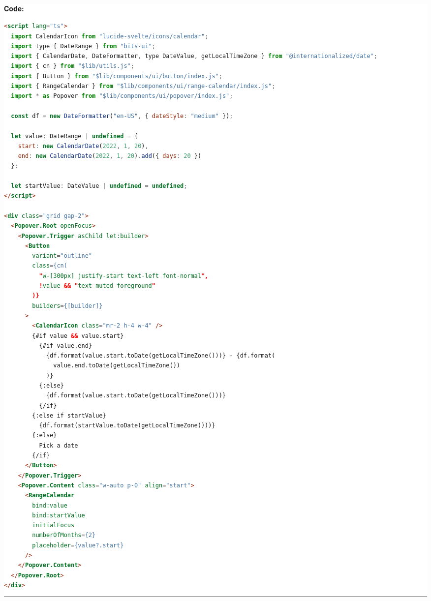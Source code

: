 
**Code:**

```html
<script lang="ts">
  import CalendarIcon from "lucide-svelte/icons/calendar";
  import type { DateRange } from "bits-ui";
  import { CalendarDate, DateFormatter, type DateValue, getLocalTimeZone } from "@internationalized/date";
  import { cn } from "$lib/utils.js";
  import { Button } from "$lib/components/ui/button/index.js";
  import { RangeCalendar } from "$lib/components/ui/range-calendar/index.js";
  import * as Popover from "$lib/components/ui/popover/index.js";

  const df = new DateFormatter("en-US", { dateStyle: "medium" });

  let value: DateRange | undefined = {
    start: new CalendarDate(2022, 1, 20),
    end: new CalendarDate(2022, 1, 20).add({ days: 20 })
  };

  let startValue: DateValue | undefined = undefined;
</script>

<div class="grid gap-2">
  <Popover.Root openFocus>
    <Popover.Trigger asChild let:builder>
      <Button
        variant="outline"
        class={cn(
          "w-[300px] justify-start text-left font-normal",
          !value && "text-muted-foreground"
        )}
        builders={[builder]}
      >
        <CalendarIcon class="mr-2 h-4 w-4" />
        {#if value && value.start}
          {#if value.end}
            {df.format(value.start.toDate(getLocalTimeZone()))} - {df.format(
              value.end.toDate(getLocalTimeZone())
            )}
          {:else}
            {df.format(value.start.toDate(getLocalTimeZone()))}
          {/if}
        {:else if startValue}
          {df.format(startValue.toDate(getLocalTimeZone()))}
        {:else}
          Pick a date
        {/if}
      </Button>
    </Popover.Trigger>
    <Popover.Content class="w-auto p-0" align="start">
      <RangeCalendar
        bind:value
        bind:startValue
        initialFocus
        numberOfMonths={2}
        placeholder={value?.start}
      />
    </Popover.Content>
  </Popover.Root>
</div>
```

---
